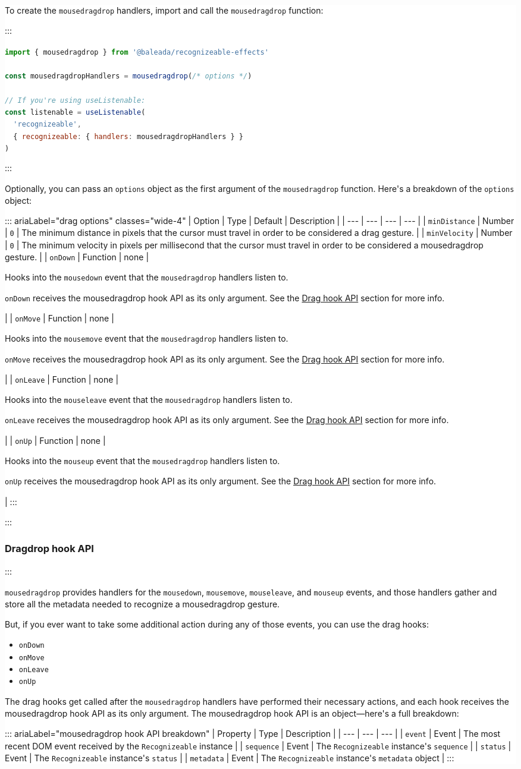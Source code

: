 To create the `mousedragdrop` handlers, import and call the `mousedragdrop` function:

:::
```js
import { mousedragdrop } from '@baleada/recognizeable-effects'

const mousedragdropHandlers = mousedragdrop(/* options */)

// If you're using useListenable:
const listenable = useListenable(
  'recognizeable',
  { recognizeable: { handlers: mousedragdropHandlers } }
)
```
:::

Optionally, you can pass an `options` object as the first argument of the `mousedragdrop` function. Here's a breakdown of the `options` object:

::: ariaLabel="drag options" classes="wide-4"
| Option | Type | Default | Description |
| --- | --- | --- | --- |
| `minDistance` | Number | `0` | The minimum distance in pixels that the cursor must travel in order to be considered a drag gesture. |
| `minVelocity` | Number | `0` | The minimum velocity in pixels per millisecond that the cursor must travel in order to be considered a mousedragdrop gesture. |
| `onDown` | Function | none | <p>Hooks into the `mousedown` event that the `mousedragdrop` handlers listen to.</p><p>`onDown` receives the mousedragdrop hook API as its only argument. See the [Drag hook API](#drag-hook-api) section for more info.</p> |
| `onMove` | Function | none | <p>Hooks into the `mousemove` event that the `mousedragdrop` handlers listen to.</p><p>`onMove` receives the mousedragdrop hook API as its only argument. See the [Drag hook API](#drag-hook-api) section for more info.</p> |
| `onLeave` | Function | none |  <p>Hooks into the `mouseleave` event that the `mousedragdrop` handlers listen to.</p><p>`onLeave` receives the mousedragdrop hook API as its only argument. See the [Drag hook API](#drag-hook-api) section for more info.</p> |
| `onUp` | Function | none | <p>Hooks into the `mouseup` event that the `mousedragdrop` handlers listen to.</p><p>`onUp` receives the mousedragdrop hook API as its only argument. See the [Drag hook API](#drag-hook-api) section for more info.</p> |
:::


:::
### Dragdrop hook API
:::

`mousedragdrop` provides handlers for the `mousedown`, `mousemove`, `mouseleave`, and `mouseup` events, and those handlers gather and store all the metadata needed to recognize a mousedragdrop gesture.

But, if you ever want to take some additional action during any of those events, you can use the drag hooks:
- `onDown`
- `onMove`
- `onLeave`
- `onUp`

The drag hooks get called after the `mousedragdrop` handlers have performed their necessary actions, and each hook receives the mousedragdrop hook API as its only argument. The mousedragdrop hook API is an object—here's a full breakdown:

::: ariaLabel="mousedragdrop hook API breakdown"
| Property | Type | Description |
| --- | --- | --- |
| `event` | Event | The most recent DOM event received by the `Recognizeable` instance |
| `sequence` | Event | The `Recognizeable` instance's `sequence` |
| `status` | Event | The `Recognizeable` instance's `status` |
| `metadata` | Event | The `Recognizeable` instance's `metadata` object |
:::
